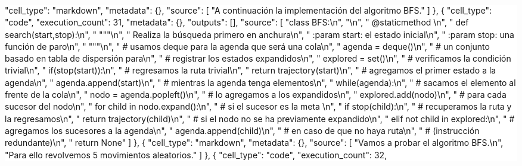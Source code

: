    "cell_type": "markdown",
   "metadata": {},
   "source": [
    "A continuación la implementación del algoritmo BFS."
   ]
  },
  {
   "cell_type": "code",
   "execution_count": 31,
   "metadata": {},
   "outputs": [],
   "source": [
    "class BFS:\n",
    "\n",
    "    @staticmethod    \n",
    "    def search(start,stop):\n",
    "        \"\"\"\n",
    "        Realiza la búsqueda primero en anchura\n",
    "        :param start: el estado inicial\n",
    "        :param stop: una función de paro\n",
    "        \"\"\"\n",
    "        # usamos deque para la agenda que será una cola\n",
    "        agenda = deque()\n",
    "        # un conjunto basado en tabla de dispersión para\n",
    "        # registrar los estados expandidos\n",
    "        explored = set()\n",
    "        # verificamos la condición trivial\n",
    "        if(stop(start)):\n",
    "            # regresamos la ruta trivial\n",
    "            return trajectory(start)\n",
    "        # agregamos el primer estado a la agenda\n",
    "        agenda.append(start)\n",
    "        # mientras la agenda tenga elementos\n",
    "        while(agenda):\n",
    "            # sacamos el elemento al frente de la cola\n",
    "            nodo = agenda.popleft()\n",
    "            # lo agregamos a los expandidos\n",
    "            explored.add(nodo)\n",
    "            # para cada sucesor del nodo\n",
    "            for child in nodo.expand():\n",
    "                # si el sucesor es la meta \n",
    "                if stop(child):\n",
    "                    # recuperamos la ruta y la regresamos\n",
    "                    return trajectory(child)\n",
    "                # si el nodo no se ha previamente expandido\n",
    "                elif not child in explored:\n",
    "                    # agregamos los sucesores a la agenda\n",
    "                    agenda.append(child)\n",
    "        # en caso de que no haya ruta\n",
    "        # (instrucción redundante)\n",
    "        return None"
   ]
  },
  {
   "cell_type": "markdown",
   "metadata": {},
   "source": [
    "Vamos a probar el algoritmo BFS.\n",
    "Para ello revolvemos 5 movimientos aleatorios."
   ]
  },
  {
   "cell_type": "code",
   "execution_count": 32,